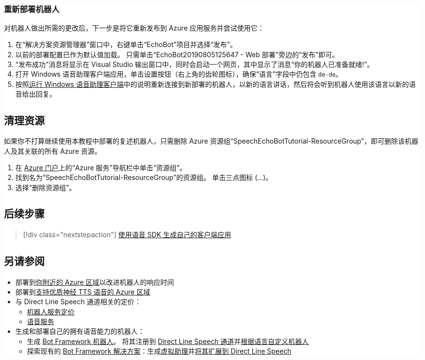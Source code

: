 ### <a name="redeploy-your-bot"></a>重新部署机器人

对机器人做出所需的更改后，下一步是将它重新发布到 Azure 应用服务并尝试使用它：

1. 在“解决方案资源管理器”窗口中，右键单击“EchoBot”项目并选择“发布”。 
2. 以前的部署配置已作为默认值加载。 只需单击“EchoBot20190805125647 - Web 部署”旁边的“发布”即可。 
3. “发布成功”消息将显示在 Visual Studio 输出窗口中，同时会启动一个网页，其中显示了消息“你的机器人已准备就绪!”。
4. 打开 Windows 语音助理客户端应用，单击设置按钮（右上角的齿轮图标），确保“语言”字段中仍包含 `de-de`。
5. 按照[运行 Windows 语音助理客户端](#run-the-windows-voice-assistant-client)中的说明重新连接到新部署的机器人，以新的语言讲话，然后将会听到机器人使用该语言以新的语音给出回复。

## <a name="clean-up-resources"></a>清理资源

如果你不打算继续使用本教程中部署的复述机器人，只需删除 Azure 资源组“SpeechEchoBotTutorial-ResourceGroup”，即可删除该机器人及其关联的所有 Azure 资源。

1. 在 [Azure 门户](https://portal.azure.com)上的“Azure 服务”导航栏中单击“资源组”。 
2. 找到名为“SpeechEchoBotTutorial-ResourceGroup”的资源组。 单击三点图标 (...)。
3. 选择“删除资源组”。

## <a name="next-steps"></a>后续步骤

> [!div class="nextstepaction"]
> [使用语音 SDK 生成自己的客户端应用](./quickstarts/voice-assistants.md?pivots=programming-language-csharp)

## <a name="see-also"></a>另请参阅

* 部署到[你附近的 Azure 区域](https://azure.microsoft.com/global-infrastructure/locations/)以改进机器人的响应时间
* 部署到[支持优质神经 TTS 语音的 Azure 区域](./regions.md#neural-and-standard-voices)
* 与 Direct Line Speech 通道相关的定价：
  * [机器人服务定价](https://azure.microsoft.com/pricing/details/bot-service/)
  * [语音服务](https://azure.microsoft.com/pricing/details/cognitive-services/speech-services/)
* 生成和部署自己的拥有语音能力的机器人：
  * 生成 [Bot Framework 机器人](https://dev.botframework.com/)。 将其注册到 [Direct Line Speech 通道](/azure/bot-service/bot-service-channel-connect-directlinespeech)并[根据语言自定义机器人](/azure/bot-service/directline-speech-bot)
  * 探索现有的 [Bot Framework 解决方案](https://microsoft.github.io/botframework-solutions/index)：生成[虚拟助理](https://microsoft.github.io/botframework-solutions/overview/virtual-assistant-solution/)并[将其扩展到 Direct Line Speech](https://microsoft.github.io/botframework-solutions/clients-and-channels/tutorials/enable-speech/1-intro/)

